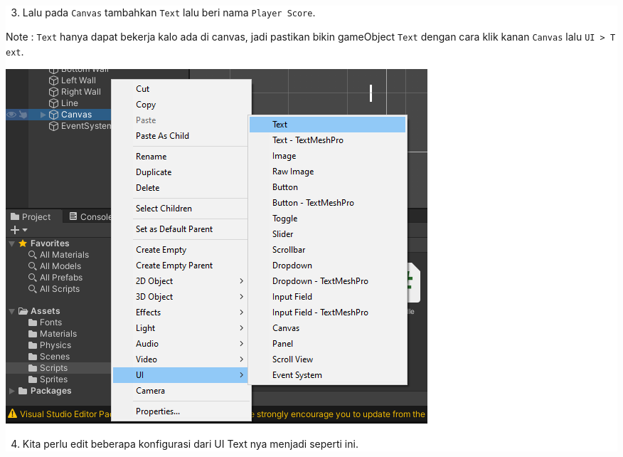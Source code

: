 3. Lalu pada `Canvas` tambahkan `Text` lalu beri nama `Player Score`.

Note : `Text` hanya dapat bekerja kalo ada di canvas, jadi pastikan bikin gameObject `Text` dengan cara klik kanan `Canvas` lalu `UI > Text`.

![](./images/ui-2.png)

4. Kita perlu edit beberapa konfigurasi dari UI Text nya menjadi seperti ini.
